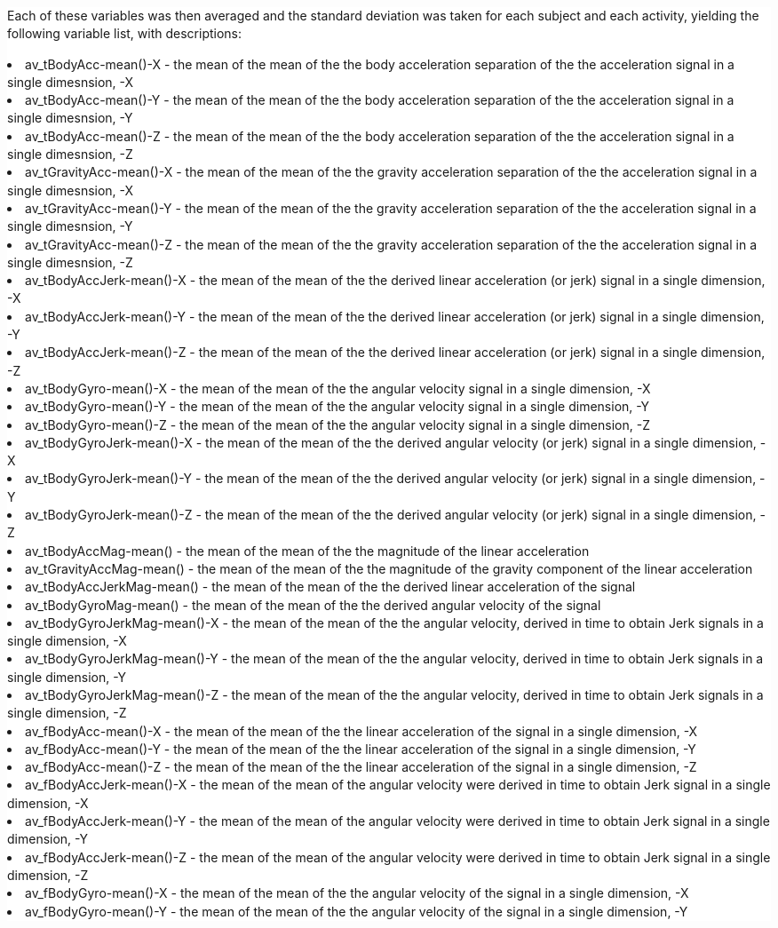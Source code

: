 
  Each of these variables was then averaged and the standard deviation was taken for each subject and each activity, yielding the following variable list, with descriptions:

<li>av_tBodyAcc-mean()-X   -  the mean of the mean of the the body acceleration separation of the the acceleration signal in a single dimesnsion, -X</li>
<li>av_tBodyAcc-mean()-Y   -  the mean of the mean of the the body acceleration separation of the the acceleration signal in a single dimesnsion, -Y</li>
<li>av_tBodyAcc-mean()-Z   -  the mean of the mean of the the body acceleration separation of the the acceleration signal in a single dimesnsion, -Z</li>
<li>av_tGravityAcc-mean()-X   -  the mean of the mean of the the gravity acceleration separation of the the acceleration signal in a single dimesnsion, -X</li>
<li>av_tGravityAcc-mean()-Y   -  the mean of the mean of the the gravity acceleration separation of the the acceleration signal in a single dimesnsion, -Y</li>
<li>av_tGravityAcc-mean()-Z   -  the mean of the mean of the the gravity acceleration separation of the the acceleration signal in a single dimesnsion, -Z</li>
<li>av_tBodyAccJerk-mean()-X   -  the mean of the mean of the the derived linear acceleration (or jerk) signal in a single dimension, -X</li>
<li>av_tBodyAccJerk-mean()-Y   -  the mean of the mean of the the derived linear acceleration (or jerk) signal in a single dimension, -Y</li>
<li>av_tBodyAccJerk-mean()-Z   -  the mean of the mean of the the derived linear acceleration (or jerk) signal in a single dimension, -Z</li>
<li>av_tBodyGyro-mean()-X   -  the mean of the mean of the the angular velocity signal in a single dimension, -X</li>
<li>av_tBodyGyro-mean()-Y   -  the mean of the mean of the the angular velocity signal in a single dimension, -Y</li>
<li>av_tBodyGyro-mean()-Z   -  the mean of the mean of the the angular velocity signal in a single dimension, -Z</li>
<li>av_tBodyGyroJerk-mean()-X   -  the mean of the mean of the the derived angular velocity (or jerk) signal in a single dimension, -X</li>
<li>av_tBodyGyroJerk-mean()-Y   -  the mean of the mean of the the derived angular velocity (or jerk) signal in a single dimension, -Y</li>
<li>av_tBodyGyroJerk-mean()-Z   -  the mean of the mean of the the derived angular velocity (or jerk) signal in a single dimension, -Z</li>
<li>av_tBodyAccMag-mean()   -  the mean of the mean of the the magnitude of the linear acceleration</li>
<li>av_tGravityAccMag-mean()   -  the mean of the mean of the the magnitude of the gravity component of the linear acceleration</li>
<li>av_tBodyAccJerkMag-mean()   -  the mean of the mean of the the derived  linear acceleration of the signal</li>
<li>av_tBodyGyroMag-mean()   -  the mean of the mean of the the derived angular velocity of the signal</li>
<li>av_tBodyGyroJerkMag-mean()-X   -  the mean of the mean of the the angular velocity, derived in time to obtain Jerk signals in a single dimension, -X</li>
<li>av_tBodyGyroJerkMag-mean()-Y   -  the mean of the mean of the the angular velocity, derived in time to obtain Jerk signals in a single dimension, -Y</li>
<li>av_tBodyGyroJerkMag-mean()-Z   -  the mean of the mean of the the angular velocity, derived in time to obtain Jerk signals in a single dimension, -Z</li>
<li>av_fBodyAcc-mean()-X   -  the mean of the mean of the the linear acceleration of the signal in a single dimension, -X</li>
<li>av_fBodyAcc-mean()-Y   -  the mean of the mean of the the linear acceleration of the signal in a single dimension, -Y</li>
<li>av_fBodyAcc-mean()-Z   -  the mean of the mean of the the linear acceleration of the signal in a single dimension, -Z</li>
<li>av_fBodyAccJerk-mean()-X   -  the mean of the mean of the angular velocity were derived in time to obtain Jerk signal in a single dimension, -X</li>
<li>av_fBodyAccJerk-mean()-Y   -  the mean of the mean of the angular velocity were derived in time to obtain Jerk signal in a single dimension, -Y</li>
<li>av_fBodyAccJerk-mean()-Z   -  the mean of the mean of the angular velocity were derived in time to obtain Jerk signal in a single dimension, -Z</li>
<li>av_fBodyGyro-mean()-X   -  the mean of the mean of the the angular velocity of the signal in a single dimension, -X</li>
<li>av_fBodyGyro-mean()-Y   -  the mean of the mean of the the angular velocity of the signal in a single dimension, -Y</li>
